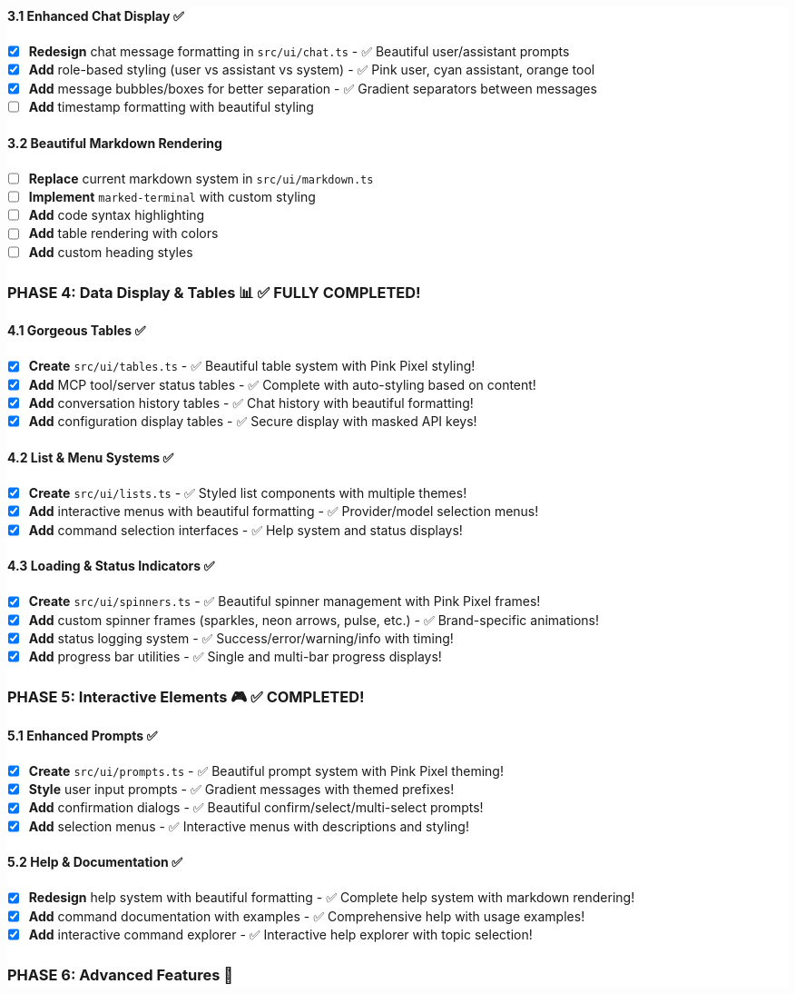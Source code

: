 #### 3.1 Enhanced Chat Display ✅
- [x] **Redesign** chat message formatting in `src/ui/chat.ts` - ✅ Beautiful user/assistant prompts
- [x] **Add** role-based styling (user vs assistant vs system) - ✅ Pink user, cyan assistant, orange tool
- [x] **Add** message bubbles/boxes for better separation - ✅ Gradient separators between messages
- [ ] **Add** timestamp formatting with beautiful styling

#### 3.2 Beautiful Markdown Rendering
- [ ] **Replace** current markdown system in `src/ui/markdown.ts`
- [ ] **Implement** `marked-terminal` with custom styling
- [ ] **Add** code syntax highlighting
- [ ] **Add** table rendering with colors
- [ ] **Add** custom heading styles

### **PHASE 4: Data Display & Tables** 📊 ✅ **FULLY COMPLETED!**

#### 4.1 Gorgeous Tables ✅
- [x] **Create** `src/ui/tables.ts` - ✅ Beautiful table system with Pink Pixel styling!
- [x] **Add** MCP tool/server status tables - ✅ Complete with auto-styling based on content!
- [x] **Add** conversation history tables - ✅ Chat history with beautiful formatting!
- [x] **Add** configuration display tables - ✅ Secure display with masked API keys!

#### 4.2 List & Menu Systems ✅
- [x] **Create** `src/ui/lists.ts` - ✅ Styled list components with multiple themes!
- [x] **Add** interactive menus with beautiful formatting - ✅ Provider/model selection menus!
- [x] **Add** command selection interfaces - ✅ Help system and status displays!

#### 4.3 Loading & Status Indicators ✅
- [x] **Create** `src/ui/spinners.ts` - ✅ Beautiful spinner management with Pink Pixel frames!
- [x] **Add** custom spinner frames (sparkles, neon arrows, pulse, etc.) - ✅ Brand-specific animations!
- [x] **Add** status logging system - ✅ Success/error/warning/info with timing!
- [x] **Add** progress bar utilities - ✅ Single and multi-bar progress displays!

### **PHASE 5: Interactive Elements** 🎮 ✅ **COMPLETED!**

#### 5.1 Enhanced Prompts ✅
- [x] **Create** `src/ui/prompts.ts` - ✅ Beautiful prompt system with Pink Pixel theming!
- [x] **Style** user input prompts - ✅ Gradient messages with themed prefixes!
- [x] **Add** confirmation dialogs - ✅ Beautiful confirm/select/multi-select prompts!
- [x] **Add** selection menus - ✅ Interactive menus with descriptions and styling!

#### 5.2 Help & Documentation ✅
- [x] **Redesign** help system with beautiful formatting - ✅ Complete help system with markdown rendering!
- [x] **Add** command documentation with examples - ✅ Comprehensive help with usage examples!
- [x] **Add** interactive command explorer - ✅ Interactive help explorer with topic selection!

### **PHASE 6: Advanced Features** 🌟
